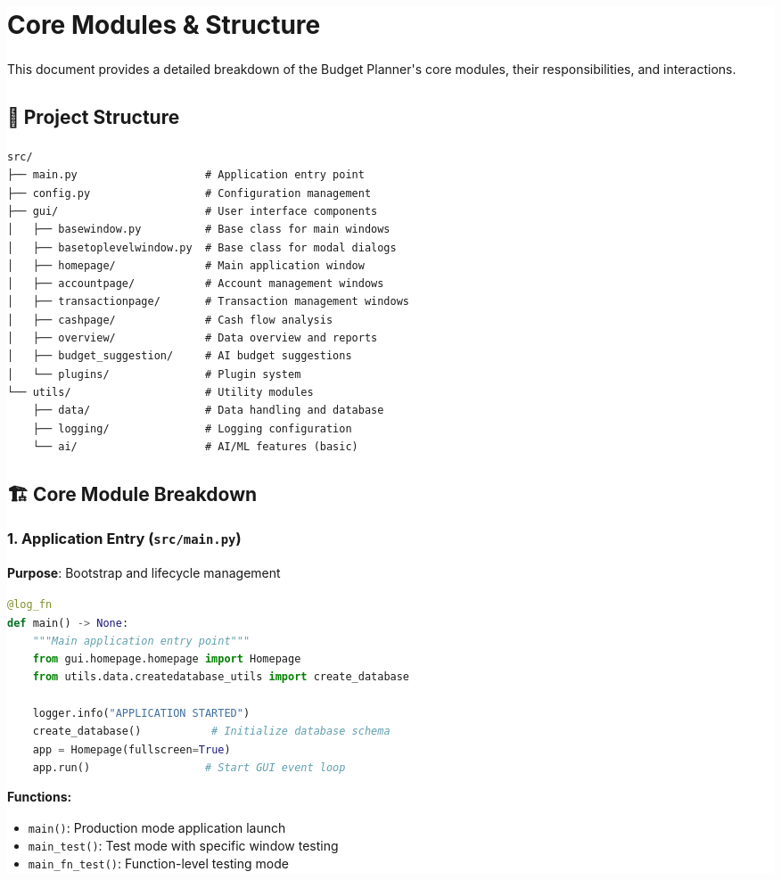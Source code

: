 # Core Modules & Structure

This document provides a detailed breakdown of the Budget Planner's core modules, their responsibilities, and interactions.

## 📁 Project Structure

```
src/
├── main.py                    # Application entry point
├── config.py                  # Configuration management
├── gui/                       # User interface components
│   ├── basewindow.py          # Base class for main windows
│   ├── basetoplevelwindow.py  # Base class for modal dialogs
│   ├── homepage/              # Main application window
│   ├── accountpage/           # Account management windows
│   ├── transactionpage/       # Transaction management windows
│   ├── cashpage/              # Cash flow analysis
│   ├── overview/              # Data overview and reports
│   ├── budget_suggestion/     # AI budget suggestions
│   └── plugins/               # Plugin system
└── utils/                     # Utility modules
    ├── data/                  # Data handling and database
    ├── logging/               # Logging configuration
    └── ai/                    # AI/ML features (basic)
```

## 🏗️ Core Module Breakdown

### 1. Application Entry (`src/main.py`)

**Purpose**: Bootstrap and lifecycle management

```python
@log_fn
def main() -> None:
    """Main application entry point"""
    from gui.homepage.homepage import Homepage
    from utils.data.createdatabase_utils import create_database
    
    logger.info("APPLICATION STARTED")
    create_database()           # Initialize database schema
    app = Homepage(fullscreen=True)
    app.run()                  # Start GUI event loop
```

**Functions:**
- `main()`: Production mode application launch
- `main_test()`: Test mode with specific window testing  
- `main_fn_test()`: Function-level testing mode
